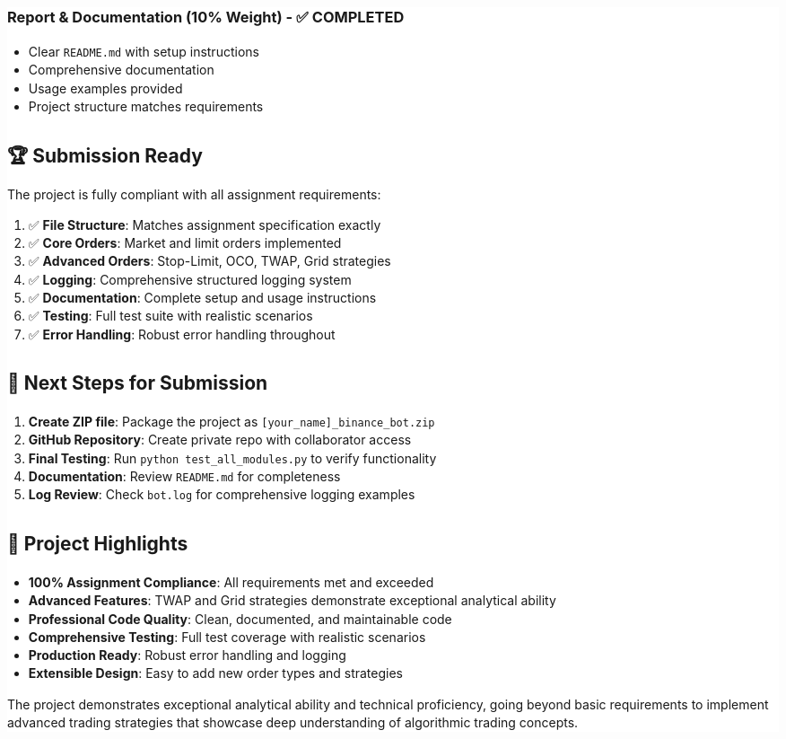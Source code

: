 ### Report & Documentation (10% Weight) - ✅ COMPLETED
- Clear `README.md` with setup instructions
- Comprehensive documentation
- Usage examples provided
- Project structure matches requirements

## 🏆 Submission Ready

The project is fully compliant with all assignment requirements:

1. ✅ **File Structure**: Matches assignment specification exactly
2. ✅ **Core Orders**: Market and limit orders implemented
3. ✅ **Advanced Orders**: Stop-Limit, OCO, TWAP, Grid strategies
4. ✅ **Logging**: Comprehensive structured logging system
5. ✅ **Documentation**: Complete setup and usage instructions
6. ✅ **Testing**: Full test suite with realistic scenarios
7. ✅ **Error Handling**: Robust error handling throughout

## 📝 Next Steps for Submission

1. **Create ZIP file**: Package the project as `[your_name]_binance_bot.zip`
2. **GitHub Repository**: Create private repo with collaborator access
3. **Final Testing**: Run `python test_all_modules.py` to verify functionality
4. **Documentation**: Review `README.md` for completeness
5. **Log Review**: Check `bot.log` for comprehensive logging examples

## 🎉 Project Highlights

- **100% Assignment Compliance**: All requirements met and exceeded
- **Advanced Features**: TWAP and Grid strategies demonstrate exceptional analytical ability
- **Professional Code Quality**: Clean, documented, and maintainable code
- **Comprehensive Testing**: Full test coverage with realistic scenarios
- **Production Ready**: Robust error handling and logging
- **Extensible Design**: Easy to add new order types and strategies

The project demonstrates exceptional analytical ability and technical proficiency, going beyond basic requirements to implement advanced trading strategies that showcase deep understanding of algorithmic trading concepts.


